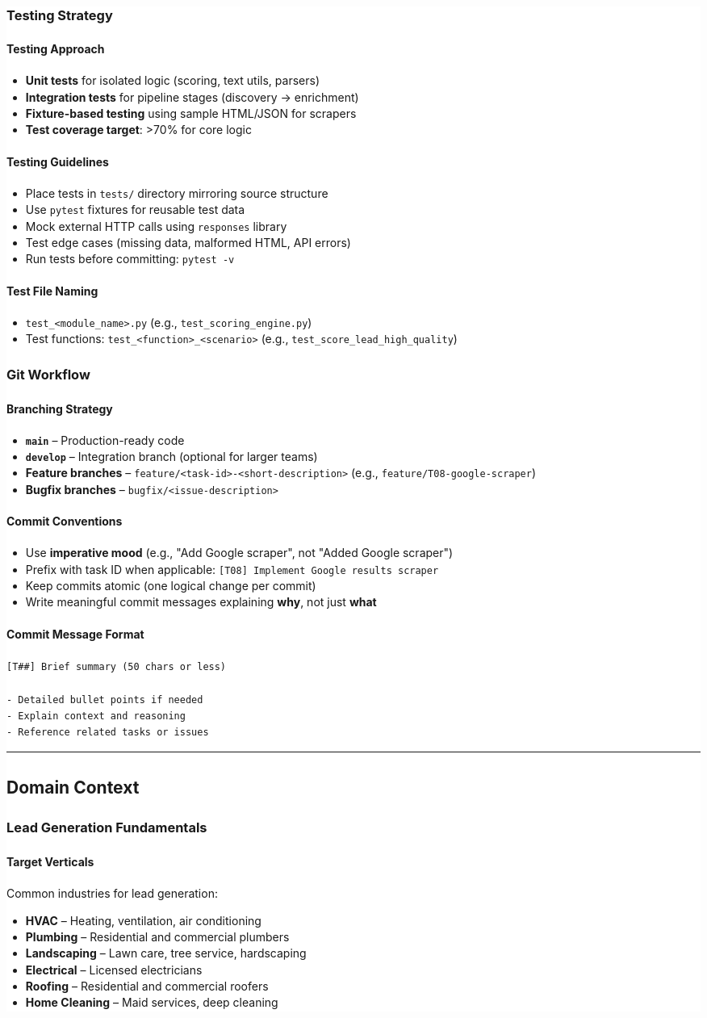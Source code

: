 ### Testing Strategy

#### Testing Approach
- **Unit tests** for isolated logic (scoring, text utils, parsers)
- **Integration tests** for pipeline stages (discovery → enrichment)
- **Fixture-based testing** using sample HTML/JSON for scrapers
- **Test coverage target**: >70% for core logic

#### Testing Guidelines
- Place tests in `tests/` directory mirroring source structure
- Use `pytest` fixtures for reusable test data
- Mock external HTTP calls using `responses` library
- Test edge cases (missing data, malformed HTML, API errors)
- Run tests before committing: `pytest -v`

#### Test File Naming
- `test_<module_name>.py` (e.g., `test_scoring_engine.py`)
- Test functions: `test_<function>_<scenario>` (e.g., `test_score_lead_high_quality`)

### Git Workflow

#### Branching Strategy
- **`main`** – Production-ready code
- **`develop`** – Integration branch (optional for larger teams)
- **Feature branches** – `feature/<task-id>-<short-description>` (e.g., `feature/T08-google-scraper`)
- **Bugfix branches** – `bugfix/<issue-description>`

#### Commit Conventions
- Use **imperative mood** (e.g., "Add Google scraper", not "Added Google scraper")
- Prefix with task ID when applicable: `[T08] Implement Google results scraper`
- Keep commits atomic (one logical change per commit)
- Write meaningful commit messages explaining **why**, not just **what**

#### Commit Message Format
```
[T##] Brief summary (50 chars or less)

- Detailed bullet points if needed
- Explain context and reasoning
- Reference related tasks or issues
```

---

## Domain Context

### Lead Generation Fundamentals

#### Target Verticals
Common industries for lead generation:
- **HVAC** – Heating, ventilation, air conditioning
- **Plumbing** – Residential and commercial plumbers
- **Landscaping** – Lawn care, tree service, hardscaping
- **Electrical** – Licensed electricians
- **Roofing** – Residential and commercial roofers
- **Home Cleaning** – Maid services, deep cleaning
